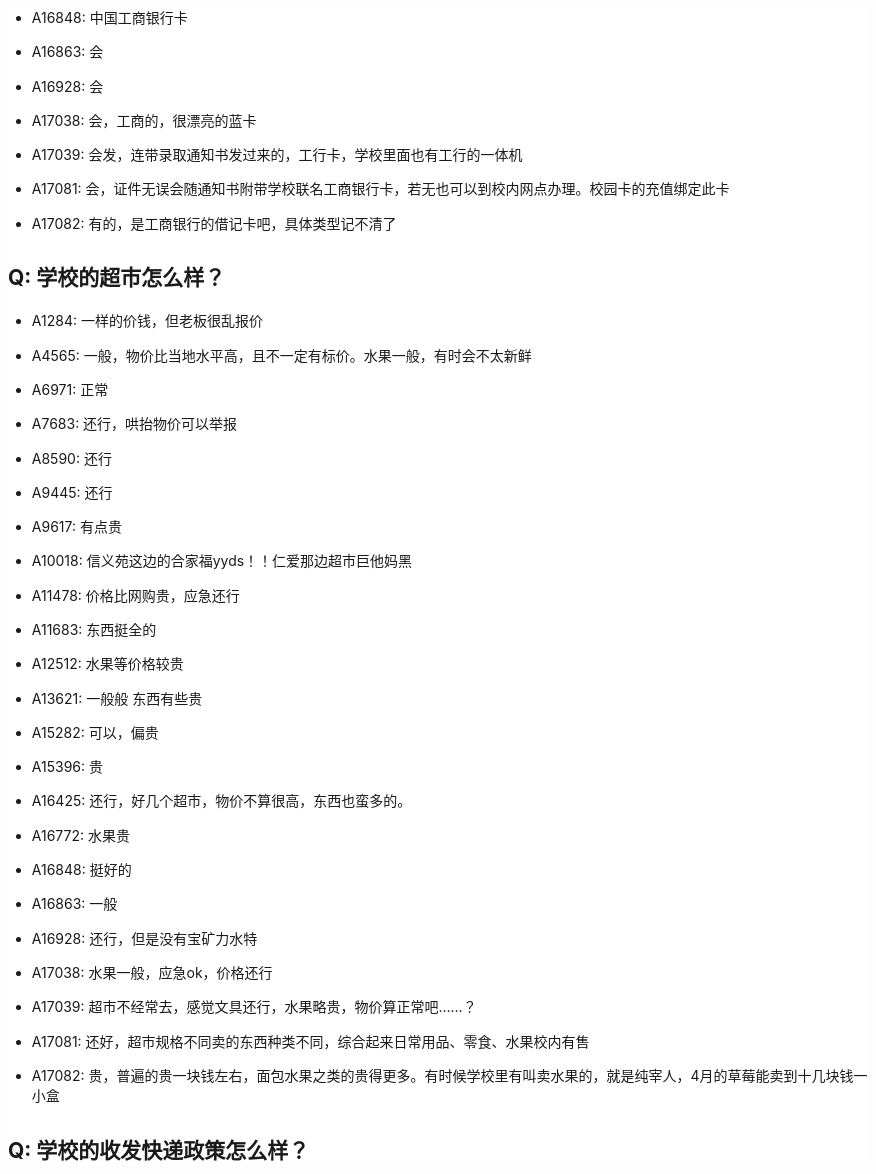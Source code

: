 - A16848: 中国工商银行卡

- A16863: 会

- A16928: 会

- A17038: 会，工商的，很漂亮的蓝卡

- A17039: 会发，连带录取通知书发过来的，工行卡，学校里面也有工行的一体机

- A17081: 会，证件无误会随通知书附带学校联名工商银行卡，若无也可以到校内网点办理。校园卡的充值绑定此卡

- A17082: 有的，是工商银行的借记卡吧，具体类型记不清了

## Q: 学校的超市怎么样？

- A1284: 一样的价钱，但老板很乱报价

- A4565: 一般，物价比当地水平高，且不一定有标价。水果一般，有时会不太新鲜

- A6971: 正常

- A7683: 还行，哄抬物价可以举报

- A8590: 还行

- A9445: 还行

- A9617: 有点贵

- A10018: 信义苑这边的合家福yyds！！仁爱那边超市巨他妈黑

- A11478: 价格比网购贵，应急还行

- A11683: 东西挺全的

- A12512: 水果等价格较贵

- A13621: 一般般  东西有些贵

- A15282: 可以，偏贵

- A15396: 贵

- A16425: 还行，好几个超市，物价不算很高，东西也蛮多的。

- A16772: 水果贵

- A16848: 挺好的

- A16863: 一般

- A16928: 还行，但是没有宝矿力水特

- A17038: 水果一般，应急ok，价格还行

- A17039: 超市不经常去，感觉文具还行，水果略贵，物价算正常吧……？

- A17081: 还好，超市规格不同卖的东西种类不同，综合起来日常用品、零食、水果校内有售

- A17082: 贵，普遍的贵一块钱左右，面包水果之类的贵得更多。有时候学校里有叫卖水果的，就是纯宰人，4月的草莓能卖到十几块钱一小盒

## Q: 学校的收发快递政策怎么样？
